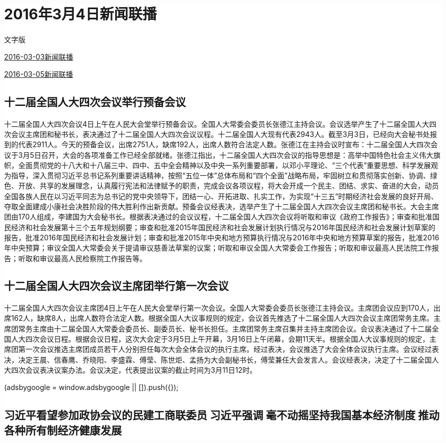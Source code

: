 







# 2016年3月4日新闻联播
 文字版








[2016-03-03新闻联播](/xinwenlianbo/20160303)


[2016-03-05新闻联播](/xinwenlianbo/20160305)





## 十二届全国人大四次会议举行预备会议


十二届全国人大四次会议4日上午在人民大会堂举行预备会议。全国人大常委会委员长张德江主持会议。会议选举产生了十二届全国人大四次会议主席团和秘书长，表决通过了十二届全国人大四次会议议程。十二届全国人大现有代表2943人。截至3月3日，已经向大会秘书处报到的代表2911人。今天的预备会议，出席2751人，缺席192人，出席人数符合法定人数。张德江在主持会议时宣布：十二届全国人大四次会议于3月5日召开，大会的各项准备工作已经全部就绪。张德江指出，十二届全国人大四次会议的指导思想是：高举中国特色社会主义伟大旗帜，全面贯彻党的十八大和十八届三中、四中、五中全会精神以及中央一系列重要部署，以邓小平理论、“三个代表”重要思想、科学发展观为指导，深入贯彻习近平总书记系列重要讲话精神，按照“五位一体”总体布局和“四个全面”战略布局，牢固树立和贯彻落实创新、协调、绿色、开放、共享的发展理念，认真履行宪法和法律赋予的职责，完成会议各项议程，将大会开成一个民主、团结、求实、奋进的大会，动员全国各族人民在以习近平同志为总书记的党中央领导下，团结一心、开拓进取、扎实工作，为实现“十三五”时期经济社会发展的良好开局、夺取全面建成小康社会决胜阶段的伟大胜利作出新贡献。预备会议经表决，选举产生了十二届全国人大四次会议主席团和秘书长。大会主席团由170人组成，李建国为大会秘书长。根据表决通过的会议议程，十二届全国人大四次会议将听取和审议《政府工作报告》；审查和批准国民经济和社会发展第十三个五年规划纲要；审查和批准2015年国民经济和社会发展计划执行情况与2016年国民经济和社会发展计划草案的报告，批准2016年国民经济和社会发展计划；审查和批准2015年中央和地方预算执行情况与2016年中央和地方预算草案的报告，批准2016年中央预算；审议全国人大常委会关于提请审议慈善法草案的议案；听取和审议全国人大常委会工作报告；听取和审议最高人民法院工作报告；听取和审议最高人民检察院工作报告等。


## 十二届全国人大四次会议主席团举行第一次会议


十二届全国人大四次会议主席团4日上午在人民大会堂举行第一次会议。全国人大常委会委员长张德江主持会议。主席团会议应到170人，出席162人，缺席8人，出席人数符合法定人数。根据全国人大议事规则的规定，会议首先推选了十二届全国人大四次会议主席团常务主席。主席团常务主席由十二届全国人大常委会委员长、副委员长、秘书长担任。主席团常务主席召集并主持主席团会议。会议表决通过了十二届全国人大四次会议日程。根据会议日程，这次大会定于3月5日上午开幕，3月16日上午闭幕，会期11天半。根据全国人大议事规则的规定，主席团第一次会议推选主席团成员若干人分别担任每次大会全体会议的执行主席。经过表决，会议推选了大会全体会议执行主席。会议经过表决，决定王晨、信春鹰、乔晓阳、李盛霖、傅莹、陈世炬、孟扬为大会副秘书长，傅莹兼任大会发言人。会议经表决，决定了十二届全国人大四次会议表决议案办法。会议决定，代表提出议案的截止时间为3月11日12时。





 (adsbygoogle = window.adsbygoogle || []).push({});

 
## 习近平看望参加政协会议的民建工商联委员 习近平强调 毫不动摇坚持我国基本经济制度 推动各种所有制经济健康发展

